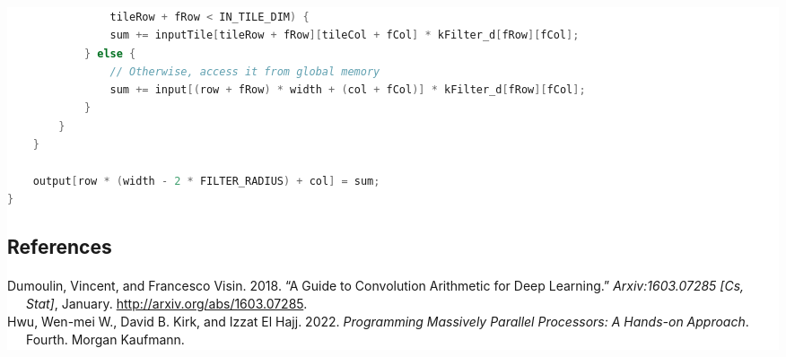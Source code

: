 ```cpp
                tileRow + fRow < IN_TILE_DIM) {
                sum += inputTile[tileRow + fRow][tileCol + fCol] * kFilter_d[fRow][fCol];
            } else {
                // Otherwise, access it from global memory
                sum += input[(row + fRow) * width + (col + fCol)] * kFilter_d[fRow][fCol];
            }
        }
    }

    output[row * (width - 2 * FILTER_RADIUS) + col] = sum;
}
```

## References

<style>.csl-entry{text-indent: -1.5em; margin-left: 1.5em;}</style><div class="csl-bib-body">
  <div class="csl-entry"><a id="citeproc_bib_item_1"></a>Dumoulin, Vincent, and Francesco Visin. 2018. “A Guide to Convolution Arithmetic for Deep Learning.” <i>Arxiv:1603.07285 [Cs, Stat]</i>, January. <a href="http://arxiv.org/abs/1603.07285">http://arxiv.org/abs/1603.07285</a>.</div>
  <div class="csl-entry"><a id="citeproc_bib_item_2"></a>Hwu, Wen-mei W., David B. Kirk, and Izzat El Hajj. 2022. <i>Programming Massively Parallel Processors: A Hands-on Approach</i>. Fourth. Morgan Kaufmann.</div>
</div>

